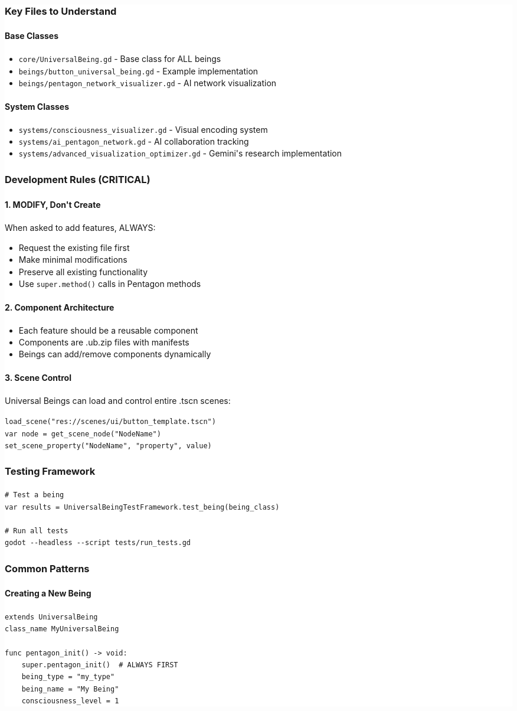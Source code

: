 ### Key Files to Understand

#### Base Classes
- `core/UniversalBeing.gd` - Base class for ALL beings
- `beings/button_universal_being.gd` - Example implementation
- `beings/pentagon_network_visualizer.gd` - AI network visualization

#### System Classes  
- `systems/consciousness_visualizer.gd` - Visual encoding system
- `systems/ai_pentagon_network.gd` - AI collaboration tracking
- `systems/advanced_visualization_optimizer.gd` - Gemini's research implementation

### Development Rules (CRITICAL)

#### 1. MODIFY, Don't Create
When asked to add features, ALWAYS:
- Request the existing file first
- Make minimal modifications
- Preserve all existing functionality
- Use `super.method()` calls in Pentagon methods

#### 2. Component Architecture
- Each feature should be a reusable component
- Components are .ub.zip files with manifests
- Beings can add/remove components dynamically

#### 3. Scene Control
Universal Beings can load and control entire .tscn scenes:
```gdscript
load_scene("res://scenes/ui/button_template.tscn")
var node = get_scene_node("NodeName")
set_scene_property("NodeName", "property", value)
```

### Testing Framework
```gdscript
# Test a being
var results = UniversalBeingTestFramework.test_being(being_class)

# Run all tests
godot --headless --script tests/run_tests.gd
```

### Common Patterns

#### Creating a New Being
```gdscript
extends UniversalBeing
class_name MyUniversalBeing

func pentagon_init() -> void:
    super.pentagon_init()  # ALWAYS FIRST
    being_type = "my_type"
    being_name = "My Being"
    consciousness_level = 1
```

